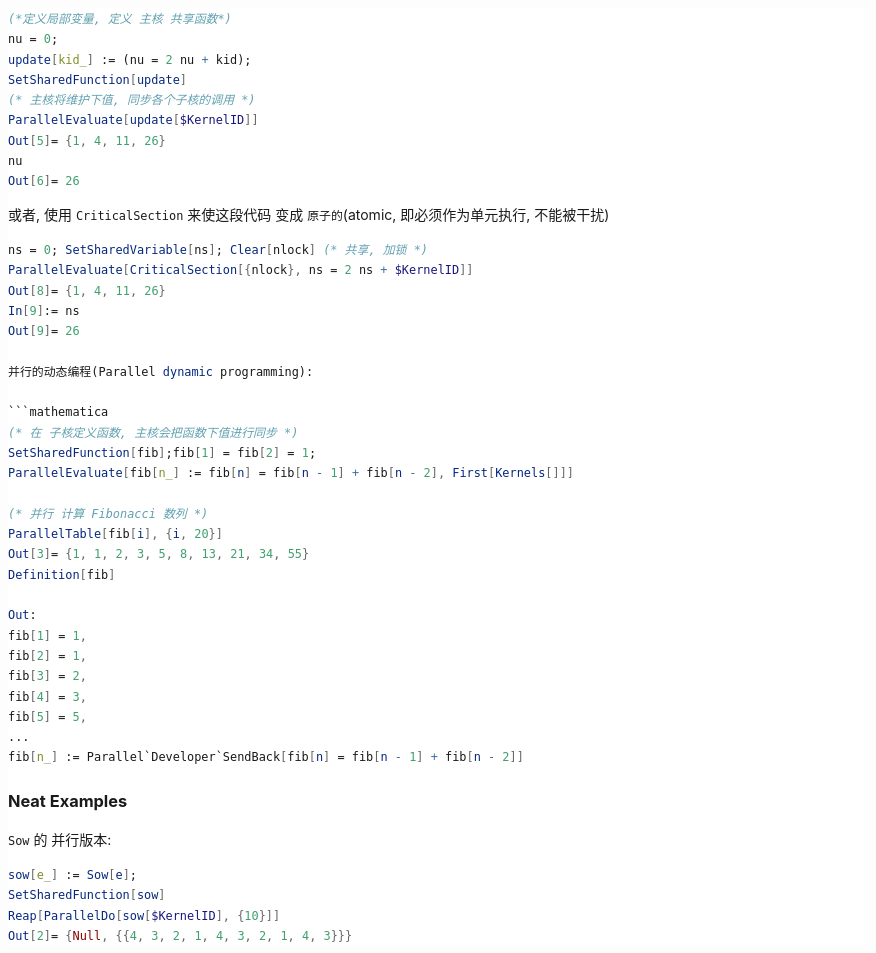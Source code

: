 ```mathematica
(*定义局部变量, 定义 主核 共享函数*)
nu = 0;
update[kid_] := (nu = 2 nu + kid);
SetSharedFunction[update]
(* 主核将维护下值, 同步各个子核的调用 *)
ParallelEvaluate[update[$KernelID]]
Out[5]= {1, 4, 11, 26}
nu
Out[6]= 26
```

或者, 使用 `CriticalSection` 来使这段代码 变成 `原子的`(atomic, 即必须作为单元执行, 不能被干扰)

```mathematica
ns = 0; SetSharedVariable[ns]; Clear[nlock] (* 共享, 加锁 *)
ParallelEvaluate[CriticalSection[{nlock}, ns = 2 ns + $KernelID]]
Out[8]= {1, 4, 11, 26}
In[9]:= ns
Out[9]= 26

并行的动态编程(Parallel dynamic programming):

```mathematica
(* 在 子核定义函数, 主核会把函数下值进行同步 *)
SetSharedFunction[fib];fib[1] = fib[2] = 1;
ParallelEvaluate[fib[n_] := fib[n] = fib[n - 1] + fib[n - 2], First[Kernels[]]]

(* 并行 计算 Fibonacci 数列 *)
ParallelTable[fib[i], {i, 20}]
Out[3]= {1, 1, 2, 3, 5, 8, 13, 21, 34, 55}
Definition[fib]

Out:
fib[1] = 1,
fib[2] = 1,
fib[3] = 2,
fib[4] = 3,
fib[5] = 5,
...
fib[n_] := Parallel`Developer`SendBack[fib[n] = fib[n - 1] + fib[n - 2]]
```

### Neat Examples

`Sow` 的 并行版本:

```mathematica
sow[e_] := Sow[e];
SetSharedFunction[sow]
Reap[ParallelDo[sow[$KernelID], {10}]]
Out[2]= {Null, {{4, 3, 2, 1, 4, 3, 2, 1, 4, 3}}}
```
